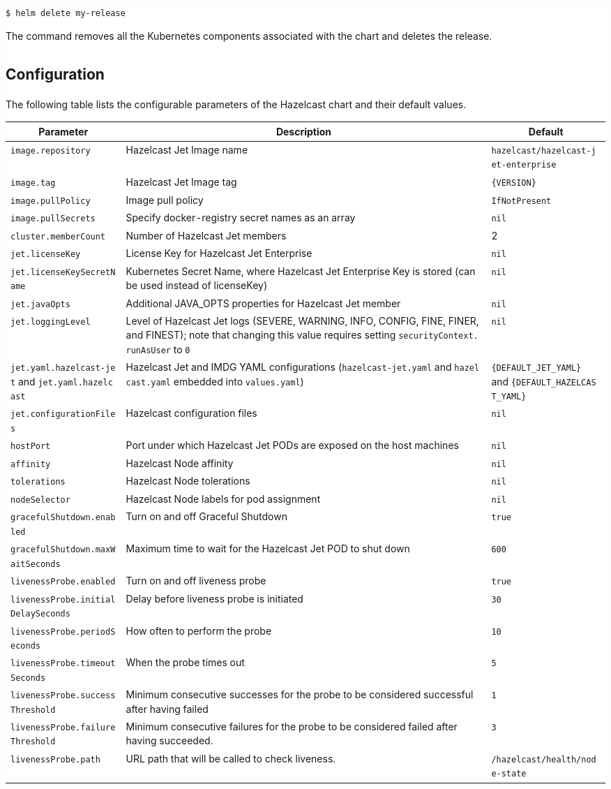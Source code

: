 ```bash
$ helm delete my-release
```

The command removes all the Kubernetes components associated with the chart and deletes the release.

## Configuration

The following table lists the configurable parameters of the Hazelcast chart and their default values.

| Parameter                                  | Description                                                                                                    | Default                                              |
|--------------------------------------------|----------------------------------------------------------------------------------------------------------------|------------------------------------------------------|
| `image.repository`                         | Hazelcast Jet Image name                                                                                       | `hazelcast/hazelcast-jet-enterprise`                 |
| `image.tag`                                | Hazelcast Jet Image tag                                                                                        | `{VERSION}`                                          |
| `image.pullPolicy`                         | Image pull policy                                                                                              | `IfNotPresent`                                       |
| `image.pullSecrets`                        | Specify docker-registry secret names as an array                                                               | `nil`                                                |
| `cluster.memberCount`                      | Number of Hazelcast Jet members                                                                                | 2                                                    |
| `jet.licenseKey`                           | License Key for Hazelcast Jet Enterprise                                                                       | `nil`                                                |
| `jet.licenseKeySecretName`                 | Kubernetes Secret Name, where Hazelcast Jet Enterprise Key is stored (can be used instead of licenseKey)       | `nil`                                                |
| `jet.javaOpts`                             | Additional JAVA_OPTS properties for Hazelcast Jet member                                                       | `nil`                                                |
| `jet.loggingLevel`                         | Level of Hazelcast Jet logs (SEVERE, WARNING, INFO, CONFIG, FINE, FINER, and FINEST); note that changing this value requires setting `securityContext.runAsUser` to `0` | `nil` |
| `jet.yaml.hazelcast-jet` and `jet.yaml.hazelcast`  | Hazelcast Jet and IMDG YAML configurations (`hazelcast-jet.yaml` and `hazelcast.yaml` embedded into `values.yaml`) | `{DEFAULT_JET_YAML}` and `{DEFAULT_HAZELCAST_YAML}` |
| `jet.configurationFiles`                   | Hazelcast configuration files                                                                                  | `nil`                                                |
| `hostPort`                                 | Port under which Hazelcast Jet PODs are exposed on the host machines                                           | `nil`                                                |
| `affinity`                                 | Hazelcast Node affinity                                                                                        | `nil`                                                |
| `tolerations`                              | Hazelcast Node tolerations                                                                                     | `nil`                                                |
| `nodeSelector`                             | Hazelcast Node labels for pod assignment                                                                       | `nil`                                                |
| `gracefulShutdown.enabled`                 | Turn on and off Graceful Shutdown                                                                              | `true`                                               |
| `gracefulShutdown.maxWaitSeconds`          | Maximum time to wait for the Hazelcast Jet POD to shut down                                                    | `600`                                                |
| `livenessProbe.enabled`                    | Turn on and off liveness probe                                                                                 | `true`                                               |
| `livenessProbe.initialDelaySeconds`        | Delay before liveness probe is initiated                                                                       | `30`                                                 |
| `livenessProbe.periodSeconds`              | How often to perform the probe                                                                                 | `10`                                                 |
| `livenessProbe.timeoutSeconds`             | When the probe times out                                                                                       | `5`                                                  |
| `livenessProbe.successThreshold`           | Minimum consecutive successes for the probe to be considered successful after having failed                    | `1`                                                  |
| `livenessProbe.failureThreshold`           | Minimum consecutive failures for the probe to be considered failed after having succeeded.                     | `3`                                                  |
| `livenessProbe.path`                       | URL path that will be called to check liveness.                                                                | `/hazelcast/health/node-state`                       |